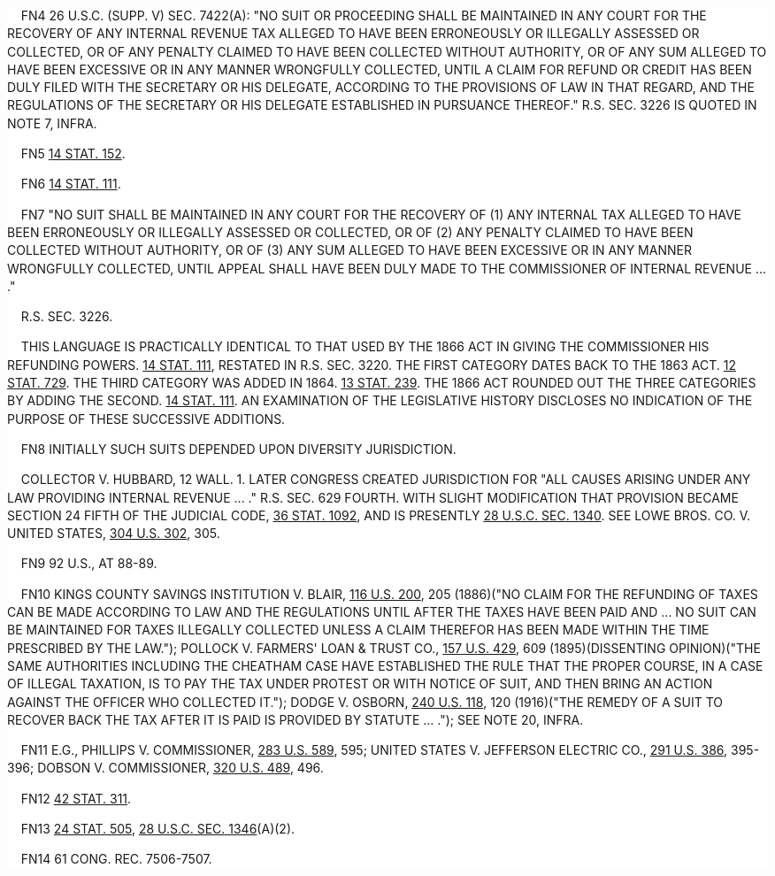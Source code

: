     FN4  26 U.S.C. (SUPP. V) SEC. 7422(A):  "NO SUIT OR PROCEEDING SHALL BE MAINTAINED IN ANY COURT FOR THE RECOVERY OF ANY INTERNAL REVENUE TAX ALLEGED TO HAVE BEEN ERRONEOUSLY OR ILLEGALLY ASSESSED OR COLLECTED, OR OF ANY PENALTY CLAIMED TO HAVE BEEN COLLECTED WITHOUT AUTHORITY, OR OF ANY SUM ALLEGED TO HAVE BEEN EXCESSIVE OR IN ANY MANNER WRONGFULLY COLLECTED, UNTIL A CLAIM FOR REFUND OR CREDIT HAS BEEN DULY FILED WITH THE SECRETARY OR HIS DELEGATE, ACCORDING TO THE PROVISIONS OF LAW IN THAT REGARD, AND THE REGULATIONS OF THE SECRETARY OR HIS DELEGATE ESTABLISHED IN PURSUANCE THEREOF."   R.S. SEC. 3226 IS QUOTED IN NOTE 7, INFRA.

    FN5  [14 STAT. 152][/us/stat/14/152].

    FN6  [14 STAT. 111][/us/stat/14/111].

    FN7  "NO SUIT SHALL BE MAINTAINED IN ANY COURT FOR THE RECOVERY OF (1) ANY INTERNAL TAX ALLEGED TO HAVE BEEN ERRONEOUSLY OR ILLEGALLY ASSESSED OR COLLECTED, OR OF (2) ANY PENALTY CLAIMED TO HAVE BEEN COLLECTED WITHOUT AUTHORITY, OR OF (3) ANY SUM ALLEGED TO HAVE BEEN EXCESSIVE OR IN ANY MANNER WRONGFULLY COLLECTED, UNTIL APPEAL SHALL HAVE BEEN DULY MADE TO THE COMMISSIONER OF INTERNAL REVENUE  ...  ."

    R.S. SEC. 3226.

    THIS LANGUAGE IS PRACTICALLY IDENTICAL TO THAT USED BY THE 1866 ACT IN GIVING THE COMMISSIONER HIS REFUNDING POWERS.  [14 STAT. 111][/us/stat/14/111], RESTATED IN R.S. SEC. 3220.  THE FIRST CATEGORY DATES BACK TO THE 1863 ACT.  [12 STAT. 729][/us/stat/12/729].  THE THIRD CATEGORY WAS ADDED IN 1864.  [13 STAT. 239][/us/stat/13/239].  THE 1866 ACT ROUNDED OUT THE THREE CATEGORIES BY ADDING THE SECOND.  [14 STAT. 111][/us/stat/14/111].  AN EXAMINATION OF THE LEGISLATIVE HISTORY DISCLOSES NO INDICATION OF THE PURPOSE OF THESE SUCCESSIVE ADDITIONS.

    FN8  INITIALLY SUCH SUITS DEPENDED UPON DIVERSITY JURISDICTION.

    COLLECTOR V. HUBBARD, 12 WALL.  1.   LATER CONGRESS CREATED JURISDICTION FOR "ALL CAUSES ARISING UNDER ANY LAW PROVIDING INTERNAL REVENUE  ...  ."  R.S. SEC. 629 FOURTH.  WITH SLIGHT MODIFICATION THAT PROVISION BECAME SECTION 24 FIFTH OF THE JUDICIAL CODE, [36 STAT. 1092][/us/stat/36/1092], AND IS PRESENTLY [28 U.S.C. SEC. 1340][/us/usc/t28/s1340].  SEE LOWE BROS. CO. V. UNITED STATES, [304 U.S. 302][/us/courts/scotus/usReporter/304/302], 305.

    FN9  92 U.S., AT 88-89.

    FN10  KINGS COUNTY SAVINGS INSTITUTION V. BLAIR, [116 U.S. 200][/us/courts/scotus/usReporter/116/200], 205 (1886)("NO CLAIM FOR THE REFUNDING OF TAXES CAN BE MADE ACCORDING TO LAW AND THE REGULATIONS UNTIL AFTER THE TAXES HAVE BEEN PAID AND  ... NO SUIT CAN BE MAINTAINED FOR TAXES ILLEGALLY COLLECTED UNLESS A CLAIM THEREFOR HAS BEEN MADE WITHIN THE TIME PRESCRIBED BY THE LAW."); POLLOCK V. FARMERS' LOAN & TRUST CO., [157 U.S. 429][/us/courts/scotus/usReporter/157/429], 609 (1895)(DISSENTING OPINION)("THE SAME AUTHORITIES INCLUDING THE CHEATHAM CASE HAVE ESTABLISHED THE RULE THAT THE PROPER COURSE, IN A CASE OF ILLEGAL TAXATION, IS TO PAY THE TAX UNDER PROTEST OR WITH NOTICE OF SUIT, AND THEN BRING AN ACTION AGAINST THE OFFICER WHO COLLECTED IT."); DODGE V. OSBORN, [240 U.S. 118][/us/courts/scotus/usReporter/240/118], 120 (1916)("THE REMEDY OF A SUIT TO RECOVER BACK THE TAX AFTER IT IS PAID IS PROVIDED BY STATUTE  ...  ."); SEE NOTE 20, INFRA.

    FN11  E.G., PHILLIPS V. COMMISSIONER, [283 U.S. 589][/us/courts/scotus/usReporter/283/589], 595; UNITED STATES V. JEFFERSON ELECTRIC CO., [291 U.S. 386][/us/courts/scotus/usReporter/291/386], 395-396; DOBSON V. COMMISSIONER, [320 U.S. 489][/us/courts/scotus/usReporter/320/489], 496.

    FN12  [42 STAT. 311][/us/stat/42/311].

    FN13  [24 STAT. 505][/us/stat/24/505], [28 U.S.C. SEC. 1346][/us/usc/t28/s1346](A)(2).

    FN14  61 CONG. REC. 7506-7507.


[/us/courts/scotus/usReporter/357/63]: https://publicdocs.github.io/go/links?ns=uslm-x&ref=%2Fus%2Fcourts%2Fscotus%2FusReporter%2F357%2F63
[/us/usc/t28/s1346]: https://publicdocs.github.io/go/links?ns=uslm&ref=%2Fus%2Fusc%2Ft28%2Fs1346
[/us/usc/t28/s1346]: https://publicdocs.github.io/go/links?ns=uslm&ref=%2Fus%2Fusc%2Ft28%2Fs1346
[/us/usc/t28/s1346]: https://publicdocs.github.io/go/links?ns=uslm&ref=%2Fus%2Fusc%2Ft28%2Fs1346
[/us/courts/scotus/usReporter/355/881]: https://publicdocs.github.io/go/links?ns=uslm-x&ref=%2Fus%2Fcourts%2Fscotus%2FusReporter%2F355%2F881
[/us/usc/t28/s1346]: https://publicdocs.github.io/go/links?ns=uslm&ref=%2Fus%2Fusc%2Ft28%2Fs1346
[/us/courts/scotus/usReporter/282/656]: https://publicdocs.github.io/go/links?ns=uslm-x&ref=%2Fus%2Fcourts%2Fscotus%2FusReporter%2F282%2F656
[/us/usc/t28/s1346]: https://publicdocs.github.io/go/links?ns=uslm&ref=%2Fus%2Fusc%2Ft28%2Fs1346
[/us/courts/scotus/usReporter/92/85]: https://publicdocs.github.io/go/links?ns=uslm-x&ref=%2Fus%2Fcourts%2Fscotus%2FusReporter%2F92%2F85
[/us/usc/t28/s1346]: https://publicdocs.github.io/go/links?ns=uslm&ref=%2Fus%2Fusc%2Ft28%2Fs1346
[/us/usc/t28/s1346]: https://publicdocs.github.io/go/links?ns=uslm&ref=%2Fus%2Fusc%2Ft28%2Fs1346
[/us/usc/t28/s1346]: https://publicdocs.github.io/go/links?ns=uslm&ref=%2Fus%2Fusc%2Ft28%2Fs1346
[/us/courts/scotus/usReporter/237/28]: https://publicdocs.github.io/go/links?ns=uslm-x&ref=%2Fus%2Fcourts%2Fscotus%2FusReporter%2F237%2F28
[/us/courts/scotus/usReporter/282/656]: https://publicdocs.github.io/go/links?ns=uslm-x&ref=%2Fus%2Fcourts%2Fscotus%2FusReporter%2F282%2F656
[/us/courts/scotus/usReporter/257/1]: https://publicdocs.github.io/go/links?ns=uslm-x&ref=%2Fus%2Fcourts%2Fscotus%2FusReporter%2F257%2F1
[/us/usc/t28/s1346]: https://publicdocs.github.io/go/links?ns=uslm&ref=%2Fus%2Fusc%2Ft28%2Fs1346
[/us/courts/scotus/usReporter/304/302]: https://publicdocs.github.io/go/links?ns=uslm-x&ref=%2Fus%2Fcourts%2Fscotus%2FusReporter%2F304%2F302
[/us/courts/scotus/usReporter/279/716]: https://publicdocs.github.io/go/links?ns=uslm-x&ref=%2Fus%2Fcourts%2Fscotus%2FusReporter%2F279%2F716
[/us/usc/t28/s1346]: https://publicdocs.github.io/go/links?ns=uslm&ref=%2Fus%2Fusc%2Ft28%2Fs1346
[/us/usc/t28/s1346]: https://publicdocs.github.io/go/links?ns=uslm&ref=%2Fus%2Fusc%2Ft28%2Fs1346
[/us/stat/42/311]: https://publicdocs.github.io/go/links?ns=uslm&ref=%2Fus%2Fstat%2F42%2F311
[/us/stat/14/152]: https://publicdocs.github.io/go/links?ns=uslm&ref=%2Fus%2Fstat%2F14%2F152
[/us/stat/14/111]: https://publicdocs.github.io/go/links?ns=uslm&ref=%2Fus%2Fstat%2F14%2F111
[/us/stat/14/111]: https://publicdocs.github.io/go/links?ns=uslm&ref=%2Fus%2Fstat%2F14%2F111
[/us/stat/12/729]: https://publicdocs.github.io/go/links?ns=uslm&ref=%2Fus%2Fstat%2F12%2F729
[/us/stat/13/239]: https://publicdocs.github.io/go/links?ns=uslm&ref=%2Fus%2Fstat%2F13%2F239
[/us/stat/14/111]: https://publicdocs.github.io/go/links?ns=uslm&ref=%2Fus%2Fstat%2F14%2F111
[/us/stat/36/1092]: https://publicdocs.github.io/go/links?ns=uslm&ref=%2Fus%2Fstat%2F36%2F1092
[/us/usc/t28/s1340]: https://publicdocs.github.io/go/links?ns=uslm&ref=%2Fus%2Fusc%2Ft28%2Fs1340
[/us/courts/scotus/usReporter/304/302]: https://publicdocs.github.io/go/links?ns=uslm-x&ref=%2Fus%2Fcourts%2Fscotus%2FusReporter%2F304%2F302
[/us/courts/scotus/usReporter/116/200]: https://publicdocs.github.io/go/links?ns=uslm-x&ref=%2Fus%2Fcourts%2Fscotus%2FusReporter%2F116%2F200
[/us/courts/scotus/usReporter/157/429]: https://publicdocs.github.io/go/links?ns=uslm-x&ref=%2Fus%2Fcourts%2Fscotus%2FusReporter%2F157%2F429
[/us/courts/scotus/usReporter/240/118]: https://publicdocs.github.io/go/links?ns=uslm-x&ref=%2Fus%2Fcourts%2Fscotus%2FusReporter%2F240%2F118
[/us/courts/scotus/usReporter/283/589]: https://publicdocs.github.io/go/links?ns=uslm-x&ref=%2Fus%2Fcourts%2Fscotus%2FusReporter%2F283%2F589
[/us/courts/scotus/usReporter/291/386]: https://publicdocs.github.io/go/links?ns=uslm-x&ref=%2Fus%2Fcourts%2Fscotus%2FusReporter%2F291%2F386
[/us/courts/scotus/usReporter/320/489]: https://publicdocs.github.io/go/links?ns=uslm-x&ref=%2Fus%2Fcourts%2Fscotus%2FusReporter%2F320%2F489
[/us/stat/42/311]: https://publicdocs.github.io/go/links?ns=uslm&ref=%2Fus%2Fstat%2F42%2F311
[/us/stat/24/505]: https://publicdocs.github.io/go/links?ns=uslm&ref=%2Fus%2Fstat%2F24%2F505
[/us/usc/t28/s1346]: https://publicdocs.github.io/go/links?ns=uslm&ref=%2Fus%2Fusc%2Ft28%2Fs1346
[/us/stat/43/972]: https://publicdocs.github.io/go/links?ns=uslm&ref=%2Fus%2Fstat%2F43%2F972
[/us/stat/42/314]: https://publicdocs.github.io/go/links?ns=uslm&ref=%2Fus%2Fstat%2F42%2F314
[/us/stat/43/336]: https://publicdocs.github.io/go/links?ns=uslm&ref=%2Fus%2Fstat%2F43%2F336
[/us/stat/68/589]: https://publicdocs.github.io/go/links?ns=uslm&ref=%2Fus%2Fstat%2F68%2F589
[/us/courts/scotus/usReporter/304/439]: https://publicdocs.github.io/go/links?ns=uslm-x&ref=%2Fus%2Fcourts%2Fscotus%2FusReporter%2F304%2F439
[/us/stat/14/475]: https://publicdocs.github.io/go/links?ns=uslm&ref=%2Fus%2Fstat%2F14%2F475
[/us/stat/49/1027]: https://publicdocs.github.io/go/links?ns=uslm&ref=%2Fus%2Fstat%2F49%2F1027
[/us/usc/t28/s2201]: https://publicdocs.github.io/go/links?ns=uslm&ref=%2Fus%2Fusc%2Ft28%2Fs2201